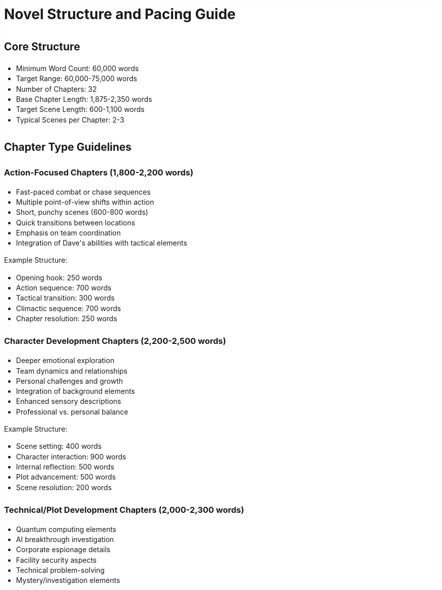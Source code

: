 # Novel Structure and Pacing Guide

## Core Structure

- Minimum Word Count: 60,000 words
- Target Range: 60,000-75,000 words
- Number of Chapters: 32
- Base Chapter Length: 1,875-2,350 words
- Target Scene Length: 600-1,100 words
- Typical Scenes per Chapter: 2-3

## Chapter Type Guidelines

### Action-Focused Chapters (1,800-2,200 words)

- Fast-paced combat or chase sequences
- Multiple point-of-view shifts within action
- Short, punchy scenes (600-800 words)
- Quick transitions between locations
- Emphasis on team coordination
- Integration of Dave's abilities with tactical elements

Example Structure:

- Opening hook: 250 words
- Action sequence: 700 words
- Tactical transition: 300 words
- Climactic sequence: 700 words
- Chapter resolution: 250 words

### Character Development Chapters (2,200-2,500 words)

- Deeper emotional exploration
- Team dynamics and relationships
- Personal challenges and growth
- Integration of background elements
- Enhanced sensory descriptions
- Professional vs. personal balance

Example Structure:

- Scene setting: 400 words
- Character interaction: 900 words
- Internal reflection: 500 words
- Plot advancement: 500 words
- Scene resolution: 200 words

### Technical/Plot Development Chapters (2,000-2,300 words)

- Quantum computing elements
- AI breakthrough investigation
- Corporate espionage details
- Facility security aspects
- Technical problem-solving
- Mystery/investigation elements
